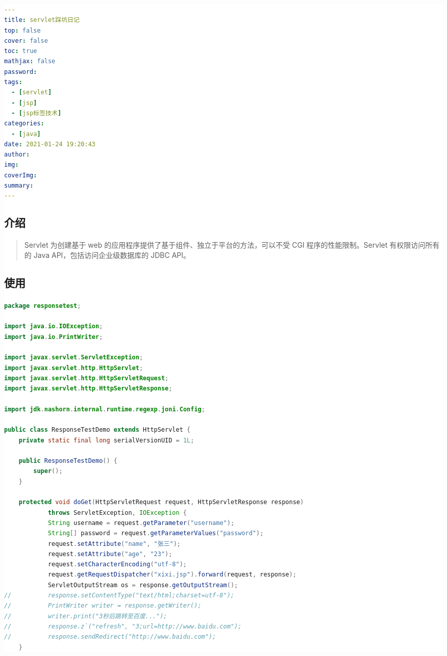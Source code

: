 ```yaml
---
title: servlet踩坑日记
top: false
cover: false
toc: true
mathjax: false
password: 
tags:
  - [servlet]
  - [jsp]
  - [jsp标签技术]
categories:
  - [java]
date: 2021-01-24 19:20:43
author:
img:
coverImg:
summary:
---
```


## 介绍
> Servlet 为创建基于 web 的应用程序提供了基于组件、独立于平台的方法，可以不受 CGI 程序的性能限制。Servlet 有权限访问所有的 Java API，包括访问企业级数据库的 JDBC API。

## 使用
```java
package responsetest;

import java.io.IOException;
import java.io.PrintWriter;

import javax.servlet.ServletException;
import javax.servlet.http.HttpServlet;
import javax.servlet.http.HttpServletRequest;
import javax.servlet.http.HttpServletResponse;

import jdk.nashorn.internal.runtime.regexp.joni.Config;

public class ResponseTestDemo extends HttpServlet {
	private static final long serialVersionUID = 1L;

	public ResponseTestDemo() {
		super();
	}

	protected void doGet(HttpServletRequest request, HttpServletResponse response)
			throws ServletException, IOException {
            String username = request.getParameter("username");
		    String[] password = request.getParameterValues("password");
			request.setAttribute("name", "张三");
			request.setAttribute("age", "23");
            request.setCharacterEncoding("utf-8");
			request.getRequestDispatcher("xixi.jsp").forward(request, response);
            ServletOutputStream os = response.getOutputStream();
//			response.setContentType("text/html;charset=utf-8");
//			PrintWriter writer = response.getWriter();
//			writer.print("3秒后跳转至百度...");
//			response.z`("refresh", "3;url=http://www.baidu.com");
//			response.sendRedirect("http://www.baidu.com");
	}
```